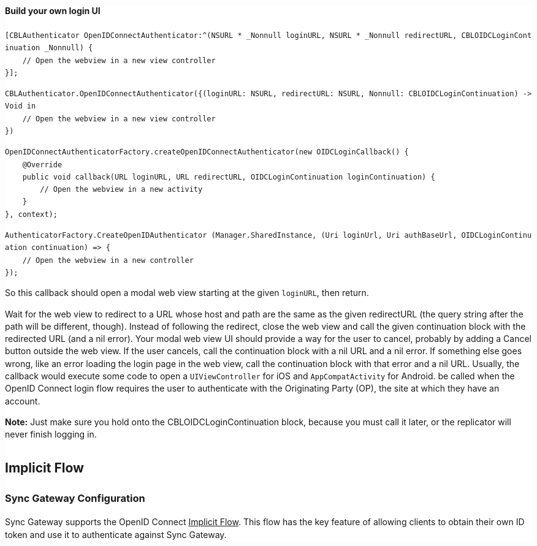 #### Build your own login UI

<div class="tabs"></div>

```objective-c+
[CBLAuthenticator OpenIDConnectAuthenticator:^(NSURL * _Nonnull loginURL, NSURL * _Nonnull redirectURL, CBLOIDCLoginContinuation _Nonnull) {
	// Open the webview in a new view controller
}];
```

```swift+
CBLAuthenticator.OpenIDConnectAuthenticator({(loginURL: NSURL, redirectURL: NSURL, Nonnull: CBLOIDCLoginContinuation) -> Void in
    // Open the webview in a new view controller
})
```

```java+android+
OpenIDConnectAuthenticatorFactory.createOpenIDConnectAuthenticator(new OIDCLoginCallback() {
	@Override
	public void callback(URL loginURL, URL redirectURL, OIDCLoginContinuation loginContinuation) {
		// Open the webview in a new activity
	}
}, context);
```

```c+
AuthenticatorFactory.CreateOpenIDAuthenticator (Manager.SharedInstance, (Uri loginUrl, Uri authBaseUrl, OIDCLoginContinuation continuation) => {
	// Open the webview in a new controller
});
```

So this callback should open a modal web view starting at the given `loginURL`, then return.

Wait for the web view to redirect to a URL whose host and path are the same as the given redirectURL (the query string after the path will be different, though). Instead of following the redirect, close the web view and call the given continuation block with the redirected URL (and a nil error). Your modal web view UI should provide a way for the user to cancel, probably by adding a Cancel button outside the web view. If the user cancels, call the continuation block with a nil URL and a nil error. If something else goes wrong, like an error loading the login page in the web view, call the continuation block with that error and a nil URL. Usually, the callback would execute some code to open a `UIViewController` for iOS and `AppCompatActivity` for Android. be called when the OpenID Connect login flow requires the user to authenticate with the Originating Party (OP), the site at which they have an account.

**Note:** Just make sure you hold onto the CBLOIDCLoginContinuation block, because you must call it later, or the replicator will never finish logging in.

## Implicit Flow

### Sync Gateway Configuration

Sync Gateway supports the OpenID Connect [Implicit Flow](http://openid.net/specs/openid-connect-core-1_0.html#ImplicitFlowAuth). This flow has the key feature of allowing clients to obtain their own ID token and use it to authenticate against Sync Gateway.

